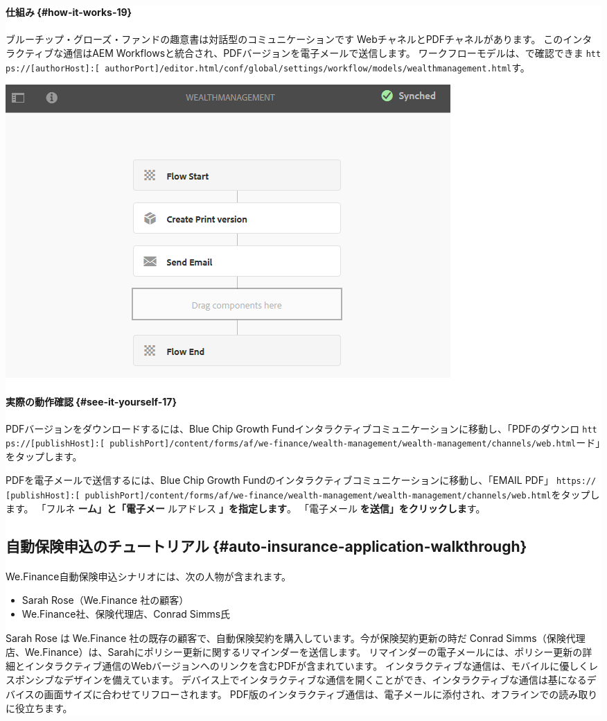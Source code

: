 #### 仕組み {#how-it-works-19}

ブルーチップ・グローズ・ファンドの趣意書は対話型のコミュニケーションです WebチャネルとPDFチャネルがあります。 このインタラクティブな通信はAEM Workflowsと統合され、PDFバージョンを電子メールで送信します。 ワークフローモデルは、で確認できま `https://[authorHost]:[ authorPort]/editor.html/conf/global/settings/workflow/models/wealthmanagement.html`す。

![資産管理](assets/wealth-management.png)

#### 実際の動作確認  {#see-it-yourself-17}

PDFバージョンをダウンロードするには、Blue Chip Growth Fundインタラクティブコミュニケーションに移動し、「PDFのダウンロ `https://[publishHost]:[ publishPort]/content/forms/af/we-finance/wealth-management/wealth-management/channels/web.html`ード」をタップします。

PDFを電子メールで送信するには、Blue Chip Growth Fundのインタラクティブコミュニケーションに移動し、「EMAIL PDF」 `https://[publishHost]:[ publishPort]/content/forms/af/we-finance/wealth-management/wealth-management/channels/web.html`をタップします。 「フルネ **ーム」と「電子メー** ルアドレス **」を指定します**。 「電子メール **を送信」をクリックしま**&#x200B;す。

## 自動保険申込のチュートリアル {#auto-insurance-application-walkthrough}

We.Finance自動保険申込シナリオには、次の人物が含まれます。

* Sarah Rose（We.Finance 社の顧客）
* We.Finance社、保険代理店、Conrad Simms氏

Sarah Rose は We.Finance 社の既存の顧客で、自動保険契約を購入しています。今が保険契約更新の時だ Conrad Simms（保険代理店、We.Finance）は、Sarahにポリシー更新に関するリマインダーを送信します。 リマインダーの電子メールには、ポリシー更新の詳細とインタラクティブ通信のWebバージョンへのリンクを含むPDFが含まれています。 インタラクティブな通信は、モバイルに優しくレスポンシブなデザインを備えています。 デバイス上でインタラクティブな通信を開くことができ、インタラクティブな通信は基になるデバイスの画面サイズに合わせてリフローされます。 PDF版のインタラクティブ通信は、電子メールに添付され、オフラインでの読み取りに役立ちます。
